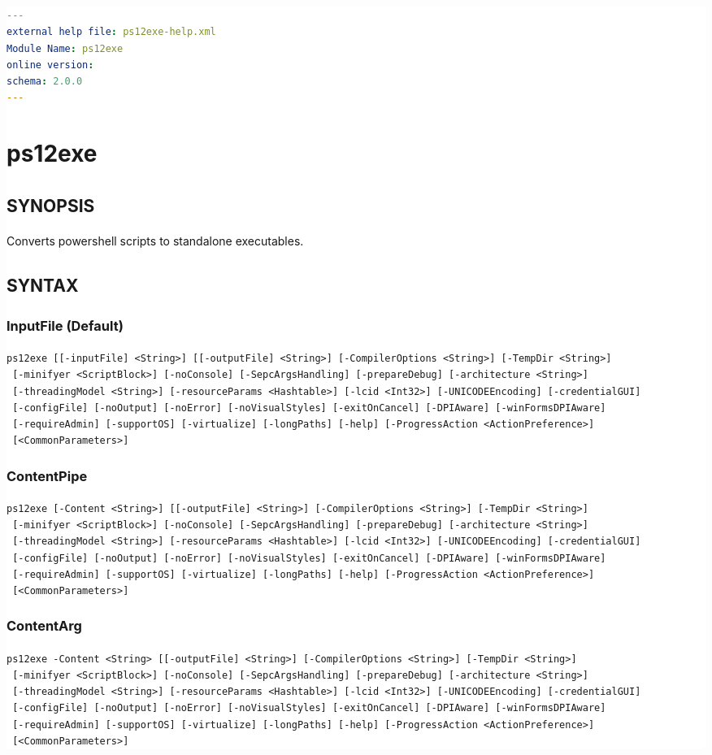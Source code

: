 ```yaml
---
external help file: ps12exe-help.xml
Module Name: ps12exe
online version:
schema: 2.0.0
---
```


# ps12exe

## SYNOPSIS
Converts powershell scripts to standalone executables.

## SYNTAX

### InputFile (Default)
```
ps12exe [[-inputFile] <String>] [[-outputFile] <String>] [-CompilerOptions <String>] [-TempDir <String>]
 [-minifyer <ScriptBlock>] [-noConsole] [-SepcArgsHandling] [-prepareDebug] [-architecture <String>]
 [-threadingModel <String>] [-resourceParams <Hashtable>] [-lcid <Int32>] [-UNICODEEncoding] [-credentialGUI]
 [-configFile] [-noOutput] [-noError] [-noVisualStyles] [-exitOnCancel] [-DPIAware] [-winFormsDPIAware]
 [-requireAdmin] [-supportOS] [-virtualize] [-longPaths] [-help] [-ProgressAction <ActionPreference>]
 [<CommonParameters>]
```

### ContentPipe
```
ps12exe [-Content <String>] [[-outputFile] <String>] [-CompilerOptions <String>] [-TempDir <String>]
 [-minifyer <ScriptBlock>] [-noConsole] [-SepcArgsHandling] [-prepareDebug] [-architecture <String>]
 [-threadingModel <String>] [-resourceParams <Hashtable>] [-lcid <Int32>] [-UNICODEEncoding] [-credentialGUI]
 [-configFile] [-noOutput] [-noError] [-noVisualStyles] [-exitOnCancel] [-DPIAware] [-winFormsDPIAware]
 [-requireAdmin] [-supportOS] [-virtualize] [-longPaths] [-help] [-ProgressAction <ActionPreference>]
 [<CommonParameters>]
```

### ContentArg
```
ps12exe -Content <String> [[-outputFile] <String>] [-CompilerOptions <String>] [-TempDir <String>]
 [-minifyer <ScriptBlock>] [-noConsole] [-SepcArgsHandling] [-prepareDebug] [-architecture <String>]
 [-threadingModel <String>] [-resourceParams <Hashtable>] [-lcid <Int32>] [-UNICODEEncoding] [-credentialGUI]
 [-configFile] [-noOutput] [-noError] [-noVisualStyles] [-exitOnCancel] [-DPIAware] [-winFormsDPIAware]
 [-requireAdmin] [-supportOS] [-virtualize] [-longPaths] [-help] [-ProgressAction <ActionPreference>]
 [<CommonParameters>]
```
